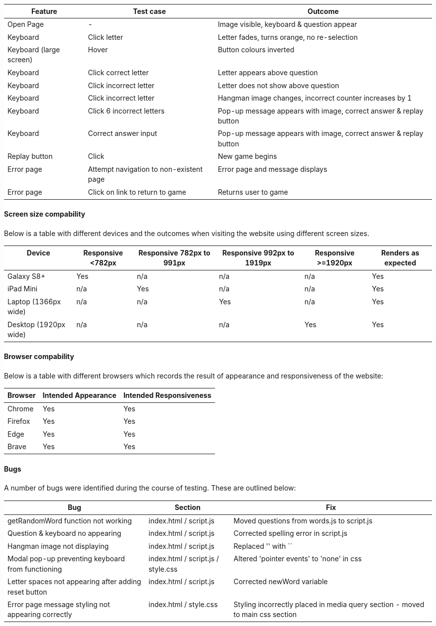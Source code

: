 |Feature|Test case|Outcome|
|---|---|---|
|Open Page| - |Image visible, keyboard & question appear |
|Keyboard |Click letter |Letter fades, turns orange, no re-selection |
|Keyboard (large screen) |Hover |Button colours inverted |
|Keyboard |Click correct letter |Letter appears above question |
|Keyboard |Click incorrect letter |Letter does not show above question |
|Keyboard |Click incorrect letter |Hangman image changes, incorrect counter increases by 1 |
|Keyboard |Click 6 incorrect letters |Pop-up message appears with image, correct answer & replay button |
|Keyboard |Correct answer input |Pop-up message appears with image, correct answer & replay button |
|Replay button |Click |New game begins |
|Error page |Attempt navigation to non-existent page |Error page and message displays |
|Error page |Click on link to return to game |Returns user to game |

#### Screen size compability
Below is a table with different devices and the outcomes when visiting the website using different screen sizes.

|Device|Responsive <782px|Responsive 782px to 991px|Responsive 992px to 1919px|Responsive >=1920px| Renders as expected |
|---|---|---|---|---|---| 
|Galaxy S8+ |Yes |n/a |n/a |n/a |Yes |
|iPad Mini |n/a|Yes |n/a |n/a |Yes |
|Laptop (1366px wide) |n/a |n/a |Yes |n/a |Yes |
|Desktop (1920px wide) |n/a |n/a |n/a |Yes |Yes |

#### Browser compability
Below is a table with different browsers which records the result of appearance and responsiveness of the website: 

|Browser|Intended Appearance|Intended Responsiveness|
|---|---|---|
|Chrome |Yes |Yes |
|Firefox |Yes |Yes |
|Edge |Yes |Yes |
|Brave |Yes |Yes |

#### Bugs
A number of bugs were identified during the course of testing. These are outlined below:

| Bug | Section | Fix |
|---|---|---|
| getRandomWord function not working | index.html / script.js | Moved questions from words.js to script.js |
| Question & keyboard no appearing | index.html / script.js | Corrected spelling error in script.js |
| Hangman image not displaying | index.html / script.js | Replaced '' with `` |
| Modal pop-up preventing keyboard from functioning |index.html / script.js / style.css | Altered 'pointer events' to 'none' in css |
| Letter spaces not appearing after adding reset button | index.html / script.js | Corrected newWord variable |
| Error page message styling not appearing correctly | index.html / style.css | Styling incorrectly placed in media query section - moved to main css section  
